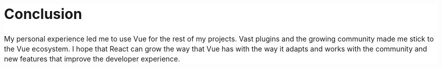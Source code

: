# Conclusion

My personal experience led me to use Vue for the rest of my projects.
Vast plugins and the growing community made me stick to the Vue ecosystem.
I hope that React can grow the way that Vue has with the way it adapts and works with the community and new features that improve the developer experience.

